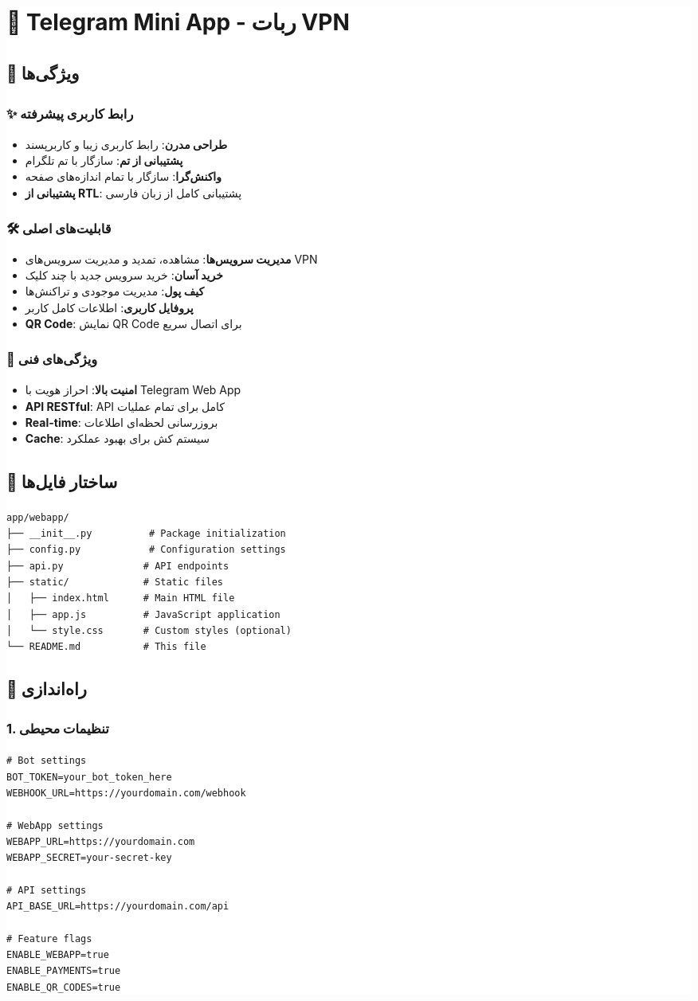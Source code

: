 # 📱 Telegram Mini App - ربات VPN

## 🚀 ویژگی‌ها

### ✨ رابط کاربری پیشرفته
- **طراحی مدرن**: رابط کاربری زیبا و کاربرپسند
- **پشتیبانی از تم**: سازگار با تم تلگرام
- **واکنش‌گرا**: سازگار با تمام اندازه‌های صفحه
- **پشتیبانی از RTL**: پشتیبانی کامل از زبان فارسی

### 🛠️ قابلیت‌های اصلی
- **مدیریت سرویس‌ها**: مشاهده، تمدید و مدیریت سرویس‌های VPN
- **خرید آسان**: خرید سرویس جدید با چند کلیک
- **کیف پول**: مدیریت موجودی و تراکنش‌ها
- **پروفایل کاربری**: اطلاعات کامل کاربر
- **QR Code**: نمایش QR Code برای اتصال سریع

### 🔧 ویژگی‌های فنی
- **امنیت بالا**: احراز هویت با Telegram Web App
- **API RESTful**: API کامل برای تمام عملیات
- **Real-time**: بروزرسانی لحظه‌ای اطلاعات
- **Cache**: سیستم کش برای بهبود عملکرد

## 📁 ساختار فایل‌ها

```
app/webapp/
├── __init__.py          # Package initialization
├── config.py            # Configuration settings
├── api.py              # API endpoints
├── static/             # Static files
│   ├── index.html      # Main HTML file
│   ├── app.js          # JavaScript application
│   └── style.css       # Custom styles (optional)
└── README.md           # This file
```

## 🚀 راه‌اندازی

### 1. تنظیمات محیطی
```env
# Bot settings
BOT_TOKEN=your_bot_token_here
WEBHOOK_URL=https://yourdomain.com/webhook

# WebApp settings
WEBAPP_URL=https://yourdomain.com
WEBAPP_SECRET=your-secret-key

# API settings
API_BASE_URL=https://yourdomain.com/api

# Feature flags
ENABLE_WEBAPP=true
ENABLE_PAYMENTS=true
ENABLE_QR_CODES=true
```
